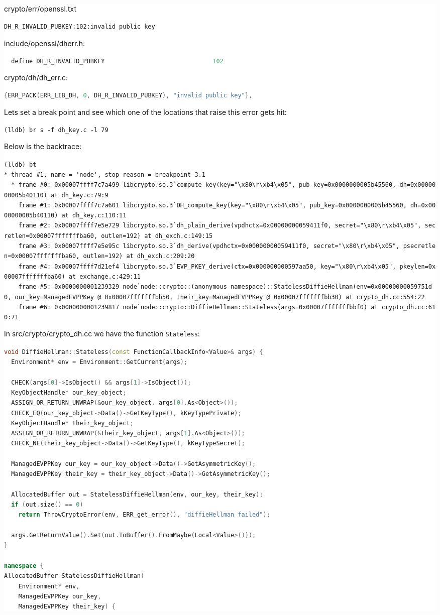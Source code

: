 crypto/err/openssl.txt
```
DH_R_INVALID_PUBKEY:102:invalid public key
```
include/openssl/dherr.h:
```c
  define DH_R_INVALID_PUBKEY                              102
```
crypto/dh/dh_err.c:
```c
{ERR_PACK(ERR_LIB_DH, 0, DH_R_INVALID_PUBKEY), "invalid public key"},
```
Lets set a break point and see which one of the locations that raise this error
gets hit:
```console
(lldb) br s -f dh_key.c -l 79
```
Below is the backtrace:
```
(lldb) bt 
* thread #1, name = 'node', stop reason = breakpoint 3.1
  * frame #0: 0x00007ffff7c7a499 libcrypto.so.3`compute_key(key="\x80\r\xb4\x05", pub_key=0x0000000005b45560, dh=0x0000000005b40110) at dh_key.c:79:9
    frame #1: 0x00007ffff7c7a601 libcrypto.so.3`DH_compute_key(key="\x80\r\xb4\x05", pub_key=0x0000000005b45560, dh=0x0000000005b40110) at dh_key.c:110:11
    frame #2: 0x00007ffff7e5e729 libcrypto.so.3`dh_plain_derive(vpdhctx=0x00000000059411f0, secret="\x80\r\xb4\x05", secretlen=0x00007fffffffba60, outlen=192) at dh_exch.c:149:15
    frame #3: 0x00007ffff7e5e95c libcrypto.so.3`dh_derive(vpdhctx=0x00000000059411f0, secret="\x80\r\xb4\x05", psecretlen=0x00007fffffffba60, outlen=192) at dh_exch.c:209:20
    frame #4: 0x00007ffff7d21ef4 libcrypto.so.3`EVP_PKEY_derive(ctx=0x000000000597aa50, key="\x80\r\xb4\x05", pkeylen=0x00007fffffffba60) at exchange.c:429:11
    frame #5: 0x0000000001239329 node`node::crypto::(anonymous namespace)::StatelessDiffieHellman(env=0x00000000059751d0, our_key=ManagedEVPPKey @ 0x00007fffffffbb50, their_key=ManagedEVPPKey @ 0x00007fffffffbb30) at crypto_dh.cc:554:22
    frame #6: 0x0000000001239817 node`node::crypto::DiffieHellman::Stateless(args=0x00007fffffffbbf0) at crypto_dh.cc:610:71
```

In src/crypto/crypto_dh.cc we have the function `Stateless`:
```c++
void DiffieHellman::Stateless(const FunctionCallbackInfo<Value>& args) {
  Environment* env = Environment::GetCurrent(args);

  CHECK(args[0]->IsObject() && args[1]->IsObject());
  KeyObjectHandle* our_key_object;
  ASSIGN_OR_RETURN_UNWRAP(&our_key_object, args[0].As<Object>());
  CHECK_EQ(our_key_object->Data()->GetKeyType(), kKeyTypePrivate);
  KeyObjectHandle* their_key_object;
  ASSIGN_OR_RETURN_UNWRAP(&their_key_object, args[1].As<Object>());
  CHECK_NE(their_key_object->Data()->GetKeyType(), kKeyTypeSecret);

  ManagedEVPPKey our_key = our_key_object->Data()->GetAsymmetricKey();
  ManagedEVPPKey their_key = their_key_object->Data()->GetAsymmetricKey();

  AllocatedBuffer out = StatelessDiffieHellman(env, our_key, their_key);
  if (out.size() == 0)
    return ThrowCryptoError(env, ERR_get_error(), "diffieHellman failed");

  args.GetReturnValue().Set(out.ToBuffer().FromMaybe(Local<Value>()));
}

namespace {
AllocatedBuffer StatelessDiffieHellman(
    Environment* env,
    ManagedEVPPKey our_key,
    ManagedEVPPKey their_key) {
```